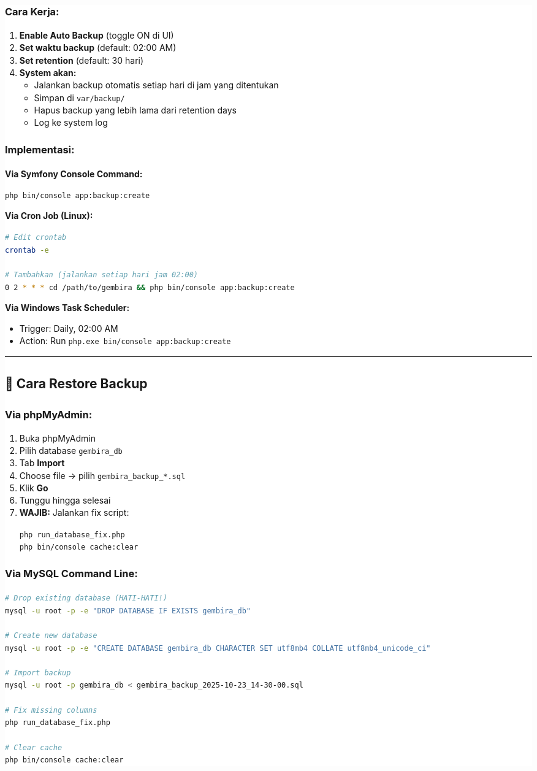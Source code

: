 ### Cara Kerja:

1. **Enable Auto Backup** (toggle ON di UI)
2. **Set waktu backup** (default: 02:00 AM)
3. **Set retention** (default: 30 hari)
4. **System akan:**
   - Jalankan backup otomatis setiap hari di jam yang ditentukan
   - Simpan di `var/backup/`
   - Hapus backup yang lebih lama dari retention days
   - Log ke system log

### Implementasi:

**Via Symfony Console Command:**
```bash
php bin/console app:backup:create
```

**Via Cron Job (Linux):**
```bash
# Edit crontab
crontab -e

# Tambahkan (jalankan setiap hari jam 02:00)
0 2 * * * cd /path/to/gembira && php bin/console app:backup:create
```

**Via Windows Task Scheduler:**
- Trigger: Daily, 02:00 AM
- Action: Run `php.exe bin/console app:backup:create`

---

## 💾 Cara Restore Backup

### Via phpMyAdmin:
1. Buka phpMyAdmin
2. Pilih database `gembira_db`
3. Tab **Import**
4. Choose file → pilih `gembira_backup_*.sql`
5. Klik **Go**
6. Tunggu hingga selesai
7. **WAJIB:** Jalankan fix script:
   ```bash
   php run_database_fix.php
   php bin/console cache:clear
   ```

### Via MySQL Command Line:
```bash
# Drop existing database (HATI-HATI!)
mysql -u root -p -e "DROP DATABASE IF EXISTS gembira_db"

# Create new database
mysql -u root -p -e "CREATE DATABASE gembira_db CHARACTER SET utf8mb4 COLLATE utf8mb4_unicode_ci"

# Import backup
mysql -u root -p gembira_db < gembira_backup_2025-10-23_14-30-00.sql

# Fix missing columns
php run_database_fix.php

# Clear cache
php bin/console cache:clear
```
